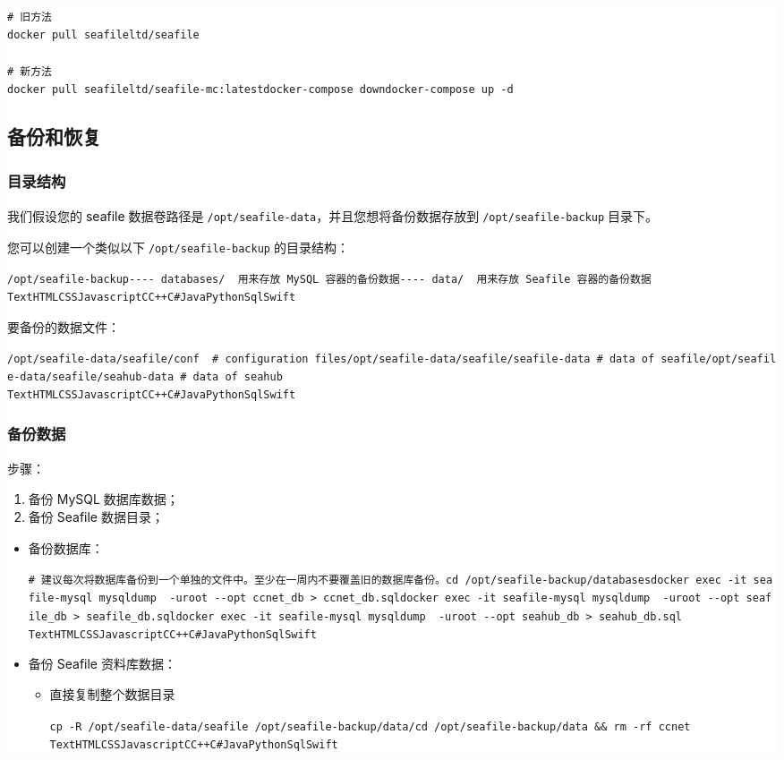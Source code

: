 ```shell
# 旧方法
docker pull seafileltd/seafile

# 新方法
docker pull seafileltd/seafile-mc:latestdocker-compose downdocker-compose up -d
```

## 备份和恢复

### 目录结构

我们假设您的 seafile 数据卷路径是 `/opt/seafile-data`，并且您想将备份数据存放到 `/opt/seafile-backup` 目录下。

您可以创建一个类似以下 `/opt/seafile-backup` 的目录结构：

```
/opt/seafile-backup---- databases/  用来存放 MySQL 容器的备份数据---- data/  用来存放 Seafile 容器的备份数据
TextHTMLCSSJavascriptCC++C#JavaPythonSqlSwift
```

要备份的数据文件：

```
/opt/seafile-data/seafile/conf  # configuration files/opt/seafile-data/seafile/seafile-data # data of seafile/opt/seafile-data/seafile/seahub-data # data of seahub
TextHTMLCSSJavascriptCC++C#JavaPythonSqlSwift
```

### 备份数据

 步骤：

1. 备份 MySQL 数据库数据；
2. 备份 Seafile 数据目录；

- 备份数据库：

    ```
    # 建议每次将数据库备份到一个单独的文件中。至少在一周内不要覆盖旧的数据库备份。cd /opt/seafile-backup/databasesdocker exec -it seafile-mysql mysqldump  -uroot --opt ccnet_db > ccnet_db.sqldocker exec -it seafile-mysql mysqldump  -uroot --opt seafile_db > seafile_db.sqldocker exec -it seafile-mysql mysqldump  -uroot --opt seahub_db > seahub_db.sql
    TextHTMLCSSJavascriptCC++C#JavaPythonSqlSwift
    ```

- 备份 Seafile 资料库数据：

    - 直接复制整个数据目录

        ```
        cp -R /opt/seafile-data/seafile /opt/seafile-backup/data/cd /opt/seafile-backup/data && rm -rf ccnet
        TextHTMLCSSJavascriptCC++C#JavaPythonSqlSwift
        ```
